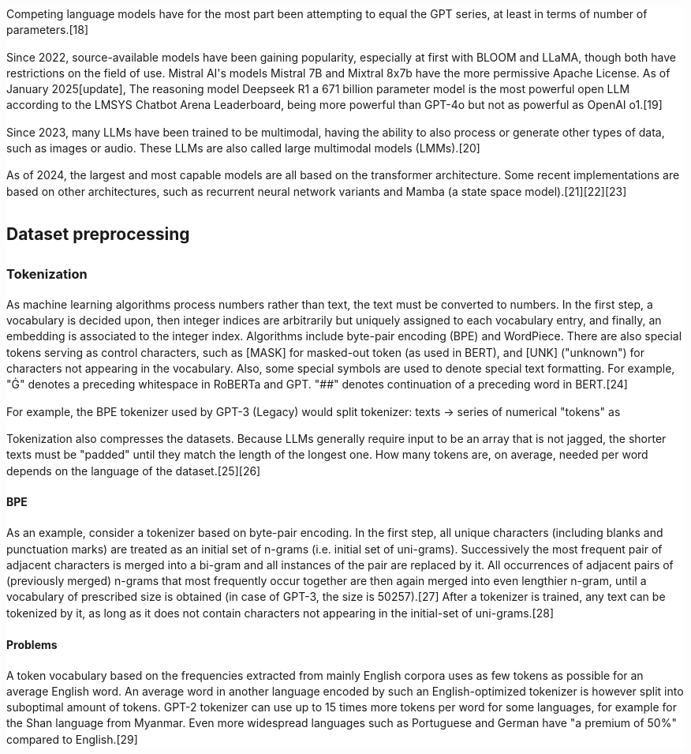 Competing language models have for the most part been attempting to equal the GPT series, at least in terms of number of parameters.[18]

Since 2022, source-available models have been gaining popularity, especially at first with BLOOM and LLaMA, though both have restrictions on the field of use. Mistral AI's models Mistral 7B and Mixtral 8x7b have the more permissive Apache License. As of January 2025[update], The reasoning model Deepseek R1 a 671 billion parameter model is the most powerful open LLM according to the LMSYS Chatbot Arena Leaderboard, being more powerful than GPT-4o but not as powerful as OpenAI o1.[19]

Since 2023, many LLMs have been trained to be multimodal, having the ability to also process or generate other types of data, such as images or audio. These LLMs are also called large multimodal models (LMMs).[20]

As of 2024, the largest and most capable models are all based on the transformer architecture. Some recent implementations are based on other architectures, such as recurrent neural network variants and Mamba (a state space model).[21][22][23]

## Dataset preprocessing

### Tokenization

As machine learning algorithms process numbers rather than text, the text must be converted to numbers. In the first step, a vocabulary is decided upon, then integer indices are arbitrarily but uniquely assigned to each vocabulary entry, and finally, an embedding is associated to the integer index. Algorithms include byte-pair encoding (BPE) and WordPiece. There are also special tokens serving as control characters, such as [MASK] for masked-out token (as used in BERT), and [UNK] ("unknown") for characters not appearing in the vocabulary. Also, some special symbols are used to denote special text formatting. For example, "Ġ" denotes a preceding whitespace in RoBERTa and GPT. "##" denotes continuation of a preceding word in BERT.[24]

For example, the BPE tokenizer used by GPT-3 (Legacy) would split tokenizer: texts -> series of numerical "tokens" as

Tokenization also compresses the datasets. Because LLMs generally require input to be an array that is not jagged, the shorter texts must be "padded" until they match the length of the longest one. How many tokens are, on average, needed per word depends on the language of the dataset.[25][26]

#### BPE

As an example, consider a tokenizer based on byte-pair encoding. In the first step, all unique characters (including blanks and punctuation marks) are treated as an initial set of n-grams (i.e. initial set of uni-grams). Successively the most frequent pair of adjacent characters is merged into a bi-gram and all instances of the pair are replaced by it. All occurrences of adjacent pairs of (previously merged) n-grams that most frequently occur together are then again merged into even lengthier n-gram, until a vocabulary of prescribed size is obtained (in case of GPT-3, the size is 50257).[27] After a tokenizer is trained, any text can be tokenized by it, as long as it does not contain characters not appearing in the initial-set of uni-grams.[28]

#### Problems

A token vocabulary based on the frequencies extracted from mainly English corpora uses as few tokens as possible for an average English word. An average word in another language encoded by such an English-optimized tokenizer is however split into suboptimal amount of tokens. GPT-2 tokenizer can use up to 15 times more tokens per word for some languages, for example for the Shan language from Myanmar. Even more widespread languages such as Portuguese and German have "a premium of 50%" compared to English.[29]
